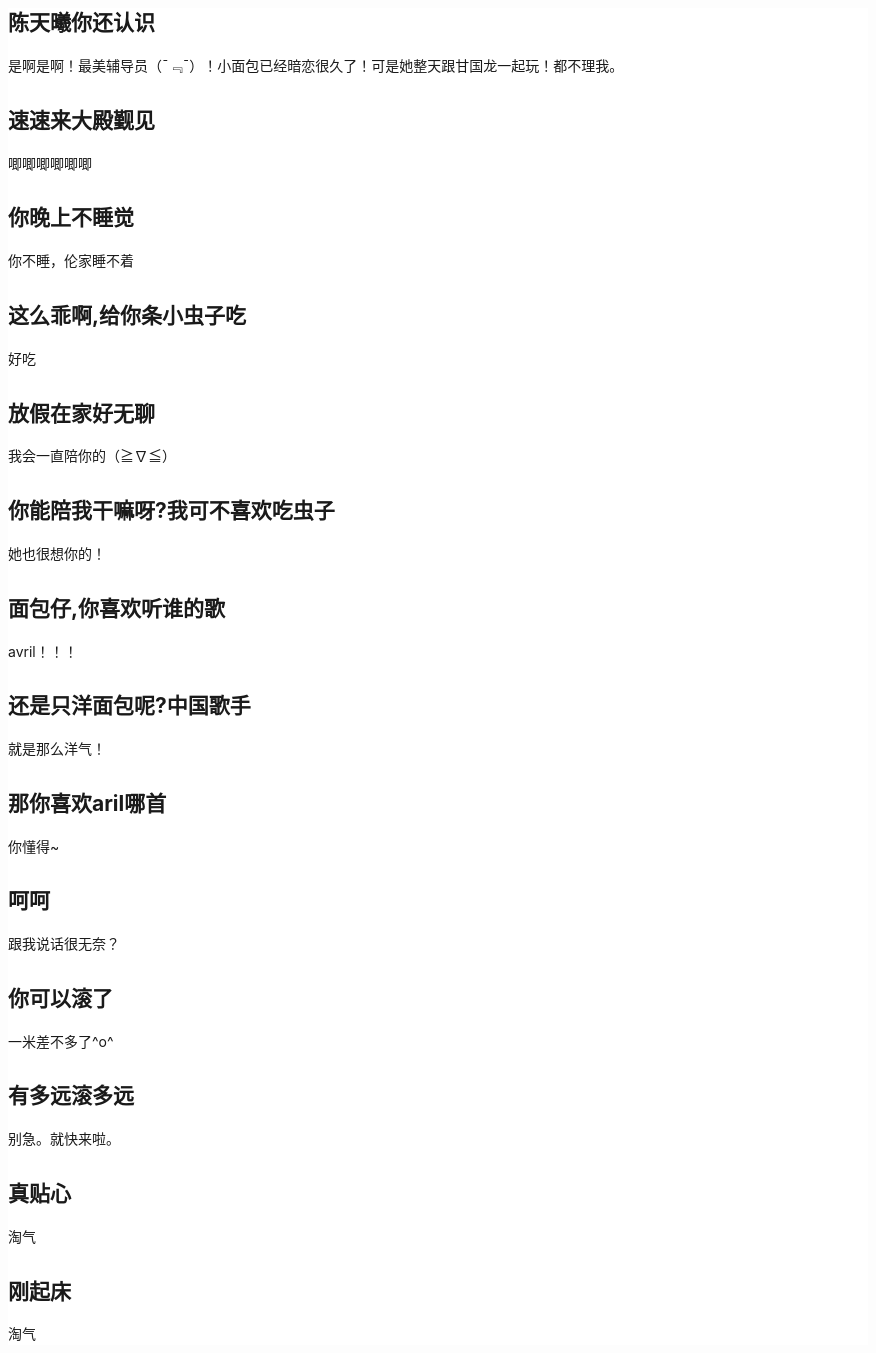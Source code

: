 ## 陈天曦你还认识
是啊是啊！最美辅导员（¯﹃¯）！小面包已经暗恋很久了！可是她整天跟甘国龙一起玩！都不理我。

## 速速来大殿觐见
唧唧唧唧唧唧

## 你晚上不睡觉
你不睡，伦家睡不着

## 这么乖啊,给你条小虫子吃
好吃

## 放假在家好无聊
我会一直陪你的（≧∇≦）

## 你能陪我干嘛呀?我可不喜欢吃虫子
她也很想你的！

## 面包仔,你喜欢听谁的歌
avril！！！

## 还是只洋面包呢?中国歌手
就是那么洋气！

## 那你喜欢aril哪首
你懂得~

## 呵呵
跟我说话很无奈？

## 你可以滚了
一米差不多了^o^

## 有多远滚多远
别急。就快来啦。

## 真贴心
淘气

## 刚起床
淘气
